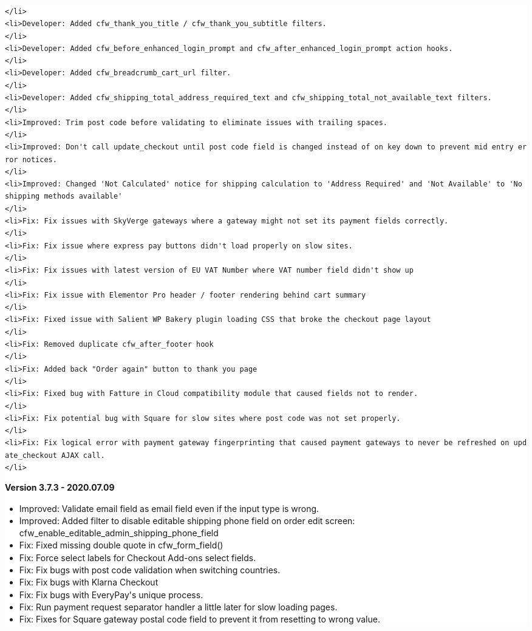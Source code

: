     </li>
    <li>Developer: Added cfw_thank_you_title / cfw_thank_you_subtitle filters.
    </li>
    <li>Developer: Added cfw_before_enhanced_login_prompt and cfw_after_enhanced_login_prompt action hooks.
    </li>
    <li>Developer: Added cfw_breadcrumb_cart_url filter.
    </li>
    <li>Developer: Added cfw_shipping_total_address_required_text and cfw_shipping_total_not_available_text filters.
    </li>
    <li>Improved: Trim post code before validating to eliminate issues with trailing spaces.
    </li>
    <li>Improved: Don't call update_checkout until post code field is changed instead of on key down to prevent mid entry error notices.
    </li>
    <li>Improved: Changed 'Not Calculated' notice for shipping calculation to 'Address Required' and 'Not Available' to 'No shipping methods available'
    </li>
    <li>Fix: Fix issues with SkyVerge gateways where a gateway might not set its payment fields correctly.
    </li>
    <li>Fix: Fix issue where express pay buttons didn't load properly on slow sites.
    </li>
    <li>Fix: Fix issues with latest version of EU VAT Number where VAT number field didn't show up
    </li>
    <li>Fix: Fix issue with Elementor Pro header / footer rendering behind cart summary
    </li>
    <li>Fix: Fixed issue with Salient WP Bakery plugin loading CSS that broke the checkout page layout
    </li>
    <li>Fix: Removed duplicate cfw_after_footer hook
    </li>
    <li>Fix: Added back "Order again" button to thank you page
    </li>
    <li>Fix: Fixed bug with Fatture in Cloud compatibility module that caused fields not to render.
    </li>
    <li>Fix: Fix potential bug with Square for slow sites where post code was not set properly.
    </li>
    <li>Fix: Fix logical error with payment gateway fingerprinting that caused payment gateways to never be refreshed on update_checkout AJAX call.
    </li>
  </ul>
  <p>
    <strong>Version 3.7.3 - 2020.07.09</strong>
  </p>
  <ul>
    <li>Improved: Validate email field as email field even if the input type is wrong.
    </li>
    <li>Improved: Added filter to disable editable shipping phone field on order edit screen: cfw_enable_editable_admin_shipping_phone_field
    </li>
    <li>Fix: Fixed missing double quote in cfw_form_field()
    </li>
    <li>Fix: Force select labels for Checkout Add-ons select fields.
    </li>
    <li>Fix: Fix bugs with post code validation when switching countries.
    </li>
    <li>Fix: Fix bugs with Klarna Checkout
    </li>
    <li>Fix: Fix bugs with EveryPay's unique process.
    </li>
    <li>Fix: Run payment request separator handler a little later for slow loading pages.
    </li>
    <li>Fix: Fixes for Square gateway postal code field to prevent it from resetting to wrong value.